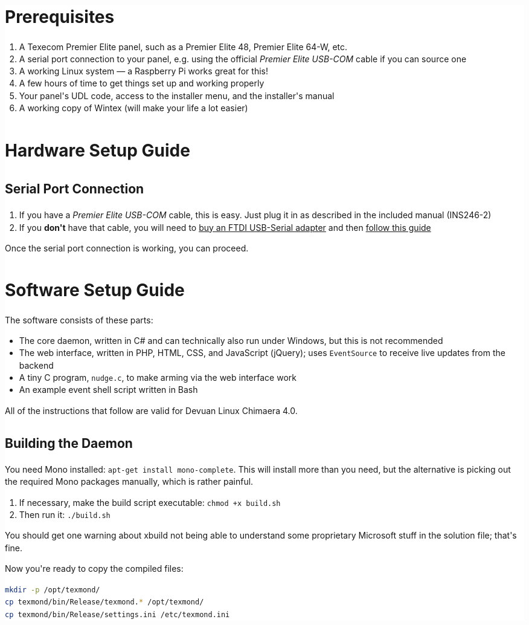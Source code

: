 # Prerequisites

1. A Texecom Premier Elite panel, such as a Premier Elite 48, Premier Elite 64-W, etc.
1. A serial port connection to your panel, e.g. using the official *Premier Elite USB-COM* cable if you can source one
1. A working Linux system — a Raspberry Pi works great for this!
1. A few hours of time to get things set up and working properly
1. Your panel's UDL code, access to the installer menu, and the installer's manual
1. A working copy of Wintex (will make your life a lot easier)

# Hardware Setup Guide

## Serial Port Connection

1. If you have a *Premier Elite USB-COM* cable, this is easy. Just plug it in as described in the included manual (INS246-2)
1. If you **don't** have that cable, you will need to [buy an FTDI USB-Serial adapter](https://www.amazon.co.uk/DSD-TECH-SH-U09C2-Debugging-Programming/dp/B07TXVRQ7V) and then [follow this guide](https://archive.ph/jjMXk)

Once the serial port connection is working, you can proceed.

# Software Setup Guide

The software consists of these parts:
* The core daemon, written in C# and can technically also run under Windows, but this is not recommended
* The web interface, written in PHP, HTML, CSS, and JavaScript (jQuery); uses `EventSource` to receive live updates from the backend
* A tiny C program, `nudge.c`, to make arming via the web interface work
* An example event shell script written in Bash

All of the instructions that follow are valid for Devuan Linux Chimaera 4.0.

## Building the Daemon

You need Mono installed: `apt-get install mono-complete`. This will install more than you need, but the alternative is picking out the required Mono packages manually, which is rather painful.

1. If necessary, make the build script executable: `chmod +x build.sh`
1. Then run it: `./build.sh`

You should get one warning about xbuild not being able to understand some proprietary Microsoft stuff in the solution file; that's fine.

Now you're ready to copy the compiled files:

```bash
mkdir -p /opt/texmond/
cp texmond/bin/Release/texmond.* /opt/texmond/
cp texmond/bin/Release/settings.ini /etc/texmond.ini
```
